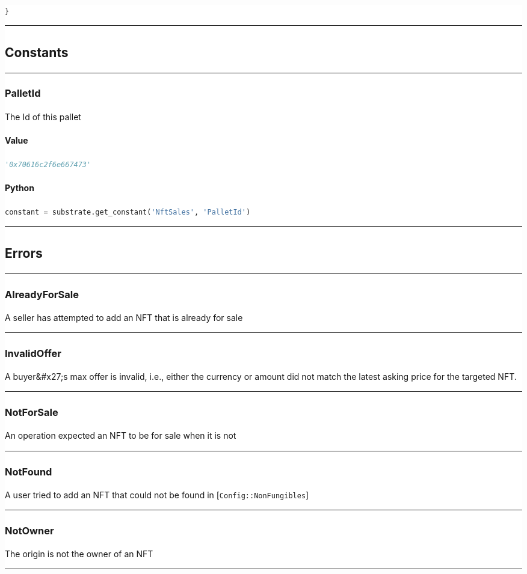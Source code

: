 ```python
}
```
---------
## Constants

---------
### PalletId
 The Id of this pallet
#### Value
```python
'0x70616c2f6e667473'
```
#### Python
```python
constant = substrate.get_constant('NftSales', 'PalletId')
```
---------
## Errors

---------
### AlreadyForSale
A seller has attempted to add an NFT that is already for sale

---------
### InvalidOffer
A buyer&\#x27;s max offer is invalid, i.e., either the currency or amount
did not match the latest asking price for the targeted NFT.

---------
### NotForSale
An operation expected an NFT to be for sale when it is not

---------
### NotFound
A user tried to add an NFT that could not be found in
[`Config::NonFungibles`]

---------
### NotOwner
The origin is not the owner of an NFT

---------